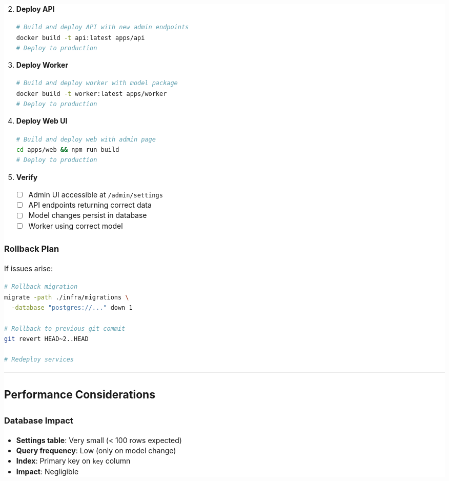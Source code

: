 2. **Deploy API**

   ```bash
   # Build and deploy API with new admin endpoints
   docker build -t api:latest apps/api
   # Deploy to production
   ```

3. **Deploy Worker**

   ```bash
   # Build and deploy worker with model package
   docker build -t worker:latest apps/worker
   # Deploy to production
   ```

4. **Deploy Web UI**

   ```bash
   # Build and deploy web with admin page
   cd apps/web && npm run build
   # Deploy to production
   ```

5. **Verify**
   - [ ] Admin UI accessible at `/admin/settings`
   - [ ] API endpoints returning correct data
   - [ ] Model changes persist in database
   - [ ] Worker using correct model

### Rollback Plan

If issues arise:

```bash
# Rollback migration
migrate -path ./infra/migrations \
  -database "postgres://..." down 1

# Rollback to previous git commit
git revert HEAD~2..HEAD

# Redeploy services
```

---

## Performance Considerations

### Database Impact

- **Settings table**: Very small (< 100 rows expected)
- **Query frequency**: Low (only on model change)
- **Index**: Primary key on `key` column
- **Impact**: Negligible
